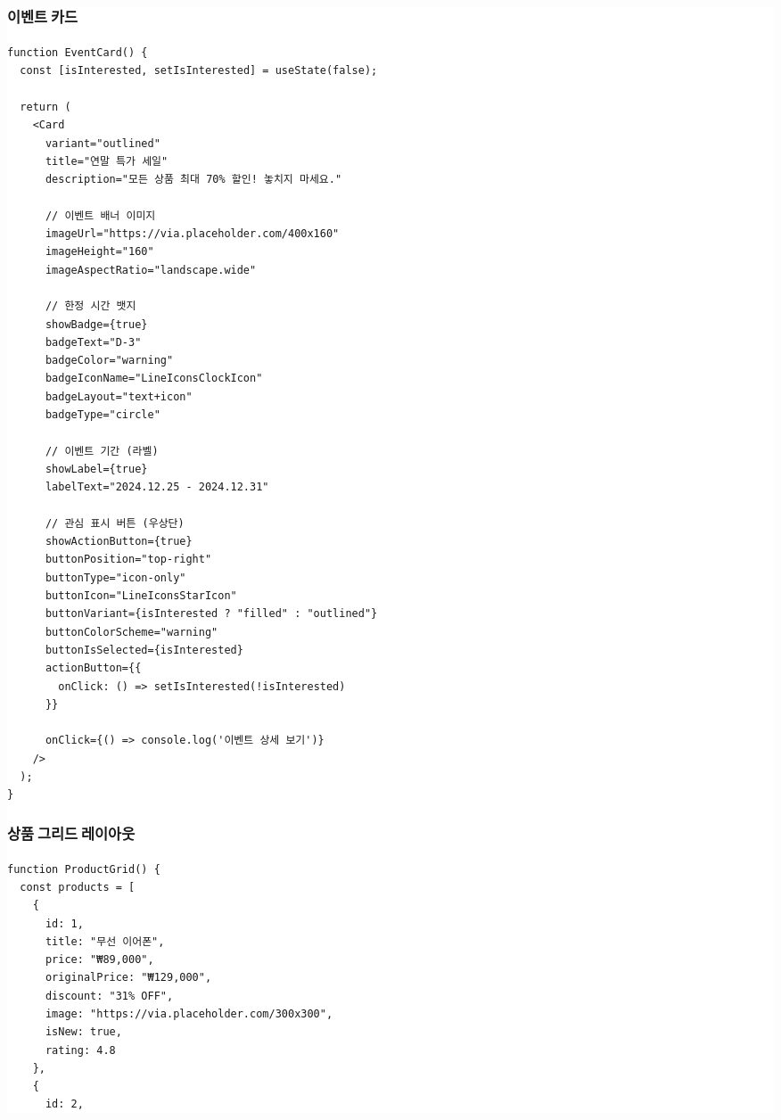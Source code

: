 ### 이벤트 카드

```tsx
function EventCard() {
  const [isInterested, setIsInterested] = useState(false);
  
  return (
    <Card
      variant="outlined"
      title="연말 특가 세일"
      description="모든 상품 최대 70% 할인! 놓치지 마세요."
      
      // 이벤트 배너 이미지
      imageUrl="https://via.placeholder.com/400x160"
      imageHeight="160"
      imageAspectRatio="landscape.wide"
      
      // 한정 시간 뱃지
      showBadge={true}
      badgeText="D-3"
      badgeColor="warning"
      badgeIconName="LineIconsClockIcon"
      badgeLayout="text+icon"
      badgeType="circle"
      
      // 이벤트 기간 (라벨)
      showLabel={true}
      labelText="2024.12.25 - 2024.12.31"
      
      // 관심 표시 버튼 (우상단)
      showActionButton={true}
      buttonPosition="top-right"
      buttonType="icon-only"
      buttonIcon="LineIconsStarIcon"
      buttonVariant={isInterested ? "filled" : "outlined"}
      buttonColorScheme="warning"
      buttonIsSelected={isInterested}
      actionButton={{
        onClick: () => setIsInterested(!isInterested)
      }}
      
      onClick={() => console.log('이벤트 상세 보기')}
    />
  );
}
```

### 상품 그리드 레이아웃

```tsx
function ProductGrid() {
  const products = [
    {
      id: 1,
      title: "무선 이어폰",
      price: "₩89,000",
      originalPrice: "₩129,000",
      discount: "31% OFF",
      image: "https://via.placeholder.com/300x300",
      isNew: true,
      rating: 4.8
    },
    {
      id: 2,
```